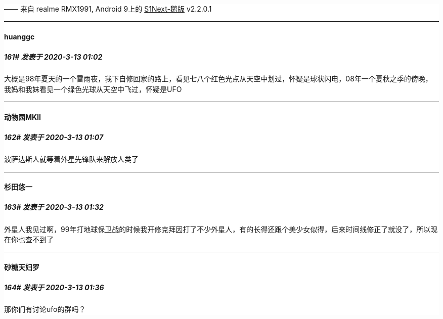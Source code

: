 —— 来自 realme RMX1991, Android 9上的 [S1Next-鹅版](https://github.com/ykrank/S1-Next/releases) v2.2.0.1







-----

####  huanggc  
##### 161#       发表于 2020-3-13 01:02




大概是98年夏天的一个雷雨夜，我下自修回家的路上，看见七八个红色光点从天空中划过，怀疑是球状闪电，08年一个夏秋之季的傍晚，我妈和我妹看见一个绿色光球从天空中飞过，怀疑是UFO







-----

####  动物园MKII  
##### 162#       发表于 2020-3-13 01:07




波萨达斯人就等着外星先锋队来解放人类了







-----

####  杉田悠一  
##### 163#       发表于 2020-3-13 01:32




外星人我见过啊，99年打地球保卫战的时候我开修克拜因打了不少外星人，有的长得还跟个美少女似得，后来时间线修正了就没了，所以现在你也查不到了







-----

####  砂糖天妇罗  
##### 164#       发表于 2020-3-13 01:36




那你们有讨论ufo的群吗？






